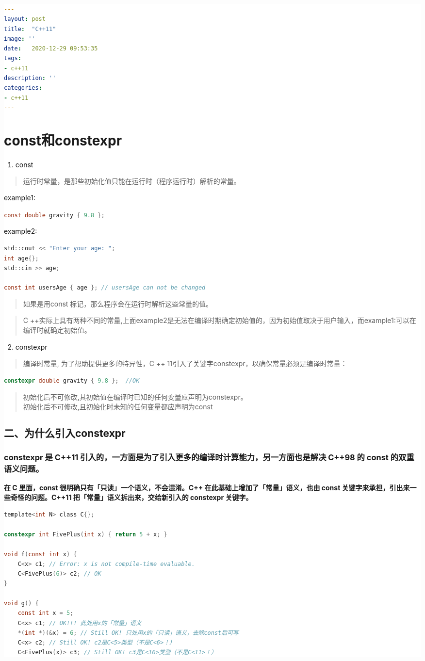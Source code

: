 ```yaml
---
layout: post
title:  "C++11"
image: ''
date:   2020-12-29 09:53:35
tags:
- c++11
description: ''
categories: 
- c++11
---
```

# const和constexpr
1. const
> 运行时常量，是那些初始化值只能在运行时（程序运行时）解析的常量。  

example1:
```c
const double gravity { 9.8 };
```
example2:
```c
std::cout << "Enter your age: ";
int age{};
std::cin >> age;
 
const int usersAge { age }; // usersAge can not be changed
```
> 如果是用const 标记，那么程序会在运行时解析这些常量的值。

> C ++实际上具有两种不同的常量,上面example2是无法在编译时期确定初始值的，因为初始值取决于用户输入，而example1:可以在编译时就确定初始值。

2. constexpr  
> 编译时常量, 为了帮助提供更多的特异性，C ++ 11引入了关键字constexpr，以确保常量必须是编译时常量：
```c
constexpr double gravity { 9.8 };  //OK
```

> 初始化后不可修改,其初始值在编译时已知的任何变量应声明为constexpr。  
初始化后不可修改,且初始化时未知的任何变量都应声明为const

## 二、为什么引入constexpr
### constexpr 是 C++11 引入的，一方面是为了引入更多的编译时计算能力，另一方面也是解决 C++98 的 const 的双重语义问题。

**在 C 里面，const 很明确只有「只读」一个语义，不会混淆。C++ 在此基础上增加了「常量」语义，也由 const 关键字来承担，引出来一些奇怪的问题。C++11 把「常量」语义拆出来，交给新引入的 constexpr 关键字。**

```c
template<int N> class C{};

constexpr int FivePlus(int x) { return 5 + x; }

void f(const int x) {
    C<x> c1; // Error: x is not compile-time evaluable.
    C<FivePlus(6)> c2; // OK
}

void g() {
    const int x = 5;
    C<x> c1; // OK!!! 此处用x的「常量」语义
    *(int *)(&x) = 6; // Still OK! 只处用x的「只读」语义，去除const后可写
    C<x> c2; // Still OK! c2是C<5>类型（不是C<6>！）
    C<FivePlus(x)> c3; // Still OK! c3是C<10>类型（不是C<11>！）
```